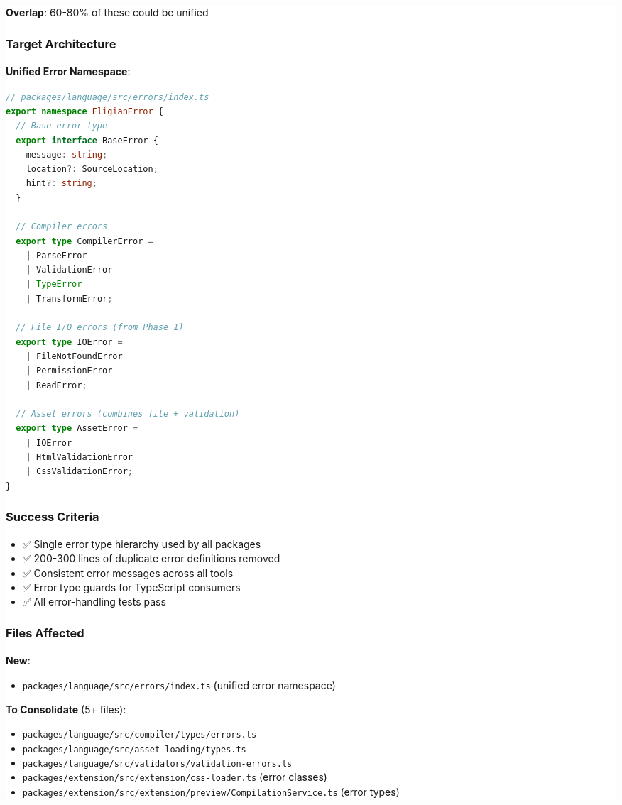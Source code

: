 **Overlap**: 60-80% of these could be unified

### Target Architecture

**Unified Error Namespace**:
```typescript
// packages/language/src/errors/index.ts
export namespace EligianError {
  // Base error type
  export interface BaseError {
    message: string;
    location?: SourceLocation;
    hint?: string;
  }

  // Compiler errors
  export type CompilerError =
    | ParseError
    | ValidationError
    | TypeError
    | TransformError;

  // File I/O errors (from Phase 1)
  export type IOError =
    | FileNotFoundError
    | PermissionError
    | ReadError;

  // Asset errors (combines file + validation)
  export type AssetError =
    | IOError
    | HtmlValidationError
    | CssValidationError;
}
```

### Success Criteria

- ✅ Single error type hierarchy used by all packages
- ✅ 200-300 lines of duplicate error definitions removed
- ✅ Consistent error messages across all tools
- ✅ Error type guards for TypeScript consumers
- ✅ All error-handling tests pass

### Files Affected

**New**:
- `packages/language/src/errors/index.ts` (unified error namespace)

**To Consolidate** (5+ files):
- `packages/language/src/compiler/types/errors.ts`
- `packages/language/src/asset-loading/types.ts`
- `packages/language/src/validators/validation-errors.ts`
- `packages/extension/src/extension/css-loader.ts` (error classes)
- `packages/extension/src/extension/preview/CompilationService.ts` (error types)
